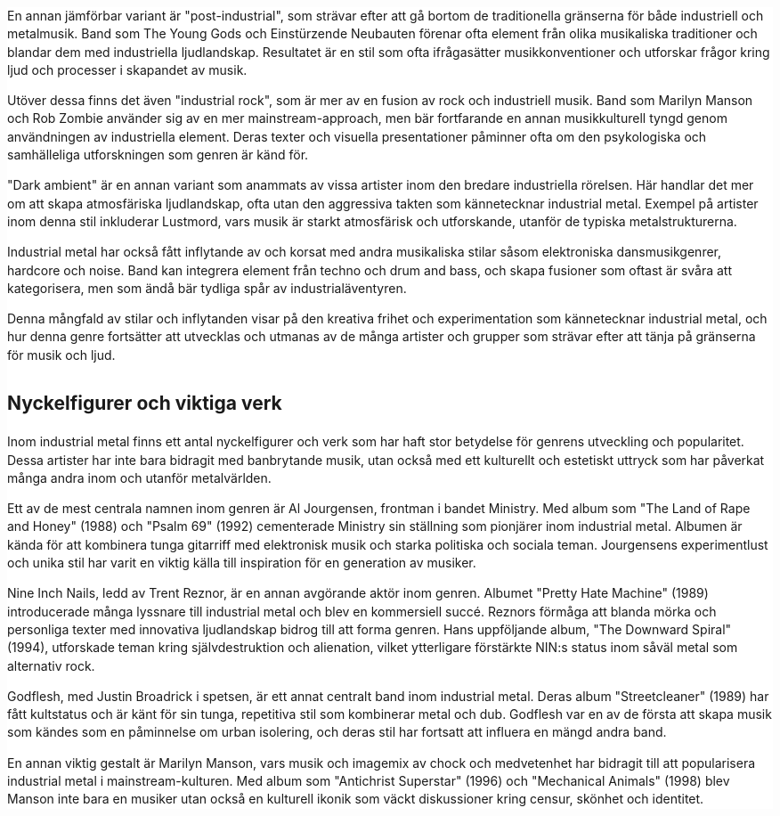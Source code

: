 En annan jämförbar variant är "post-industrial", som strävar efter att gå bortom de traditionella gränserna för både industriell och metalmusik. Band som The Young Gods och Einstürzende Neubauten förenar ofta element från olika musikaliska traditioner och blandar dem med industriella ljudlandskap. Resultatet är en stil som ofta ifrågasätter musikkonventioner och utforskar frågor kring ljud och processer i skapandet av musik.

Utöver dessa finns det även "industrial rock", som är mer av en fusion av rock och industriell musik. Band som Marilyn Manson och Rob Zombie använder sig av en mer mainstream-approach, men bär fortfarande en annan musikkulturell tyngd genom användningen av industriella element. Deras texter och visuella presentationer påminner ofta om den psykologiska och samhälleliga utforskningen som genren är känd för.

"Dark ambient" är en annan variant som anammats av vissa artister inom den bredare industriella rörelsen. Här handlar det mer om att skapa atmosfäriska ljudlandskap, ofta utan den aggressiva takten som kännetecknar industrial metal. Exempel på artister inom denna stil inkluderar Lustmord, vars musik är starkt atmosfärisk och utforskande, utanför de typiska metalstrukturerna.

Industrial metal har också fått inflytande av och korsat med andra musikaliska stilar såsom elektroniska dansmusikgenrer, hardcore och noise. Band kan integrera element från techno och drum and bass, och skapa fusioner som oftast är svåra att kategorisera, men som ändå bär tydliga spår av industrialäventyren. 

Denna mångfald av stilar och inflytanden visar på den kreativa frihet och experimentation som kännetecknar industrial metal, och hur denna genre fortsätter att utvecklas och utmanas av de många artister och grupper som strävar efter att tänja på gränserna för musik och ljud.


## Nyckelfigurer och viktiga verk


Inom industrial metal finns ett antal nyckelfigurer och verk som har haft stor betydelse för genrens utveckling och popularitet. Dessa artister har inte bara bidragit med banbrytande musik, utan också med ett kulturellt och estetiskt uttryck som har påverkat många andra inom och utanför metalvärlden.

Ett av de mest centrala namnen inom genren är Al Jourgensen, frontman i bandet Ministry. Med album som "The Land of Rape and Honey" (1988) och "Psalm 69" (1992) cementerade Ministry sin ställning som pionjärer inom industrial metal. Albumen är kända för att kombinera tunga gitarriff med elektronisk musik och starka politiska och sociala teman. Jourgensens experimentlust och unika stil har varit en viktig källa till inspiration för en generation av musiker.

Nine Inch Nails, ledd av Trent Reznor, är en annan avgörande aktör inom genren. Albumet "Pretty Hate Machine" (1989) introducerade många lyssnare till industrial metal och blev en kommersiell succé. Reznors förmåga att blanda mörka och personliga texter med innovativa ljudlandskap bidrog till att forma genren. Hans uppföljande album, "The Downward Spiral" (1994), utforskade teman kring självdestruktion och alienation, vilket ytterligare förstärkte NIN:s status inom såväl metal som alternativ rock.

Godflesh, med Justin Broadrick i spetsen, är ett annat centralt band inom industrial metal. Deras album "Streetcleaner" (1989) har fått kultstatus och är känt för sin tunga, repetitiva stil som kombinerar metal och dub. Godflesh var en av de första att skapa musik som kändes som en påminnelse om urban isolering, och deras stil har fortsatt att influera en mängd andra band.

En annan viktig gestalt är Marilyn Manson, vars musik och imagemix av chock och medvetenhet har bidragit till att popularisera industrial metal i mainstream-kulturen. Med album som "Antichrist Superstar" (1996) och "Mechanical Animals" (1998) blev Manson inte bara en musiker utan också en kulturell ikonik som väckt diskussioner kring censur, skönhet och identitet.
